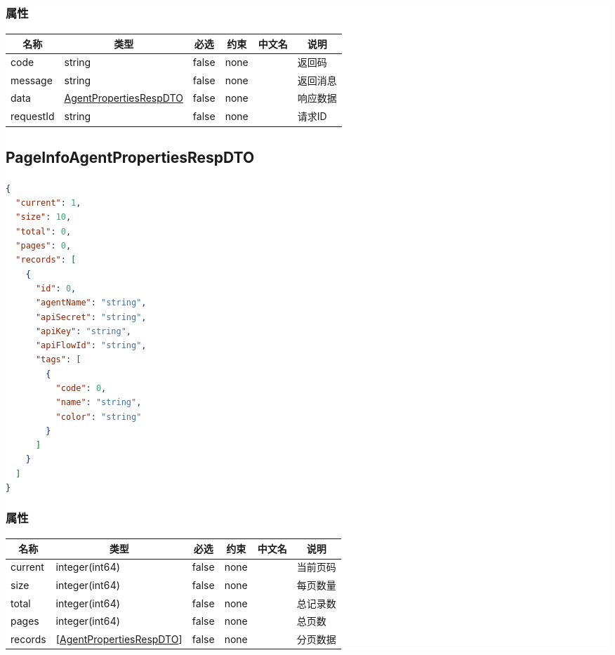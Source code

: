 ### 属性

|名称|类型|必选|约束|中文名|说明|
|---|---|---|---|---|---|
|code|string|false|none||返回码|
|message|string|false|none||返回消息|
|data|[AgentPropertiesRespDTO](#schemaagentpropertiesrespdto)|false|none||响应数据|
|requestId|string|false|none||请求ID|

<h2 id="tocS_PageInfoAgentPropertiesRespDTO">PageInfoAgentPropertiesRespDTO</h2>

<a id="schemapageinfoagentpropertiesrespdto"></a>
<a id="schema_PageInfoAgentPropertiesRespDTO"></a>
<a id="tocSpageinfoagentpropertiesrespdto"></a>
<a id="tocspageinfoagentpropertiesrespdto"></a>

```json
{
  "current": 1,
  "size": 10,
  "total": 0,
  "pages": 0,
  "records": [
    {
      "id": 0,
      "agentName": "string",
      "apiSecret": "string",
      "apiKey": "string",
      "apiFlowId": "string",
      "tags": [
        {
          "code": 0,
          "name": "string",
          "color": "string"
        }
      ]
    }
  ]
}

```

### 属性

|名称|类型|必选|约束|中文名|说明|
|---|---|---|---|---|---|
|current|integer(int64)|false|none||当前页码|
|size|integer(int64)|false|none||每页数量|
|total|integer(int64)|false|none||总记录数|
|pages|integer(int64)|false|none||总页数|
|records|[[AgentPropertiesRespDTO](#schemaagentpropertiesrespdto)]|false|none||分页数据|
